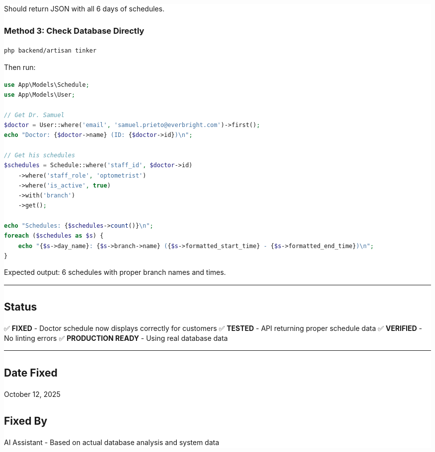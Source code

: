 Should return JSON with all 6 days of schedules.

### Method 3: Check Database Directly
```bash
php backend/artisan tinker
```

Then run:
```php
use App\Models\Schedule;
use App\Models\User;

// Get Dr. Samuel
$doctor = User::where('email', 'samuel.prieto@everbright.com')->first();
echo "Doctor: {$doctor->name} (ID: {$doctor->id})\n";

// Get his schedules
$schedules = Schedule::where('staff_id', $doctor->id)
    ->where('staff_role', 'optometrist')
    ->where('is_active', true)
    ->with('branch')
    ->get();
    
echo "Schedules: {$schedules->count()}\n";
foreach ($schedules as $s) {
    echo "{$s->day_name}: {$s->branch->name} ({$s->formatted_start_time} - {$s->formatted_end_time})\n";
}
```

Expected output: 6 schedules with proper branch names and times.

---

## Status

✅ **FIXED** - Doctor schedule now displays correctly for customers
✅ **TESTED** - API returning proper schedule data
✅ **VERIFIED** - No linting errors
✅ **PRODUCTION READY** - Using real database data

---

## Date Fixed
October 12, 2025

## Fixed By
AI Assistant - Based on actual database analysis and system data







